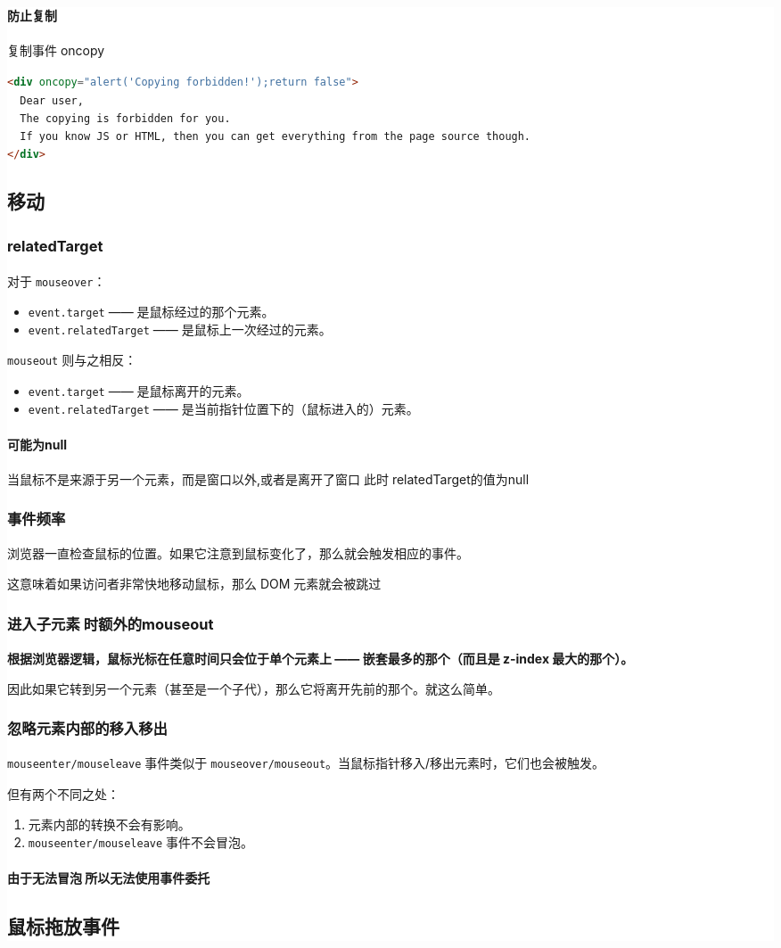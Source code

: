 #### 防止复制

复制事件 oncopy

```html
<div oncopy="alert('Copying forbidden!');return false">
  Dear user,
  The copying is forbidden for you.
  If you know JS or HTML, then you can get everything from the page source though.
</div>
```

## 移动

### relatedTarget

对于 `mouseover`：

- `event.target` —— 是鼠标经过的那个元素。
- `event.relatedTarget` —— 是鼠标上一次经过的元素。

`mouseout` 则与之相反：

- `event.target` —— 是鼠标离开的元素。
- `event.relatedTarget` —— 是当前指针位置下的（鼠标进入的）元素。

#### 可能为null

当鼠标不是来源于另一个元素，而是窗口以外,或者是离开了窗口 此时 relatedTarget的值为null

### 事件频率

浏览器一直检查鼠标的位置。如果它注意到鼠标变化了，那么就会触发相应的事件。

这意味着如果访问者非常快地移动鼠标，那么 DOM 元素就会被跳过

### 进入子元素 时额外的mouseout

**根据浏览器逻辑，鼠标光标在任意时间只会位于单个元素上 —— 嵌套最多的那个（而且是 z-index 最大的那个）。**

因此如果它转到另一个元素（甚至是一个子代），那么它将离开先前的那个。就这么简单。

### 忽略元素内部的移入移出

`mouseenter/mouseleave` 事件类似于 `mouseover/mouseout`。当鼠标指针移入/移出元素时，它们也会被触发。

但有两个不同之处：

1. 元素内部的转换不会有影响。
2. `mouseenter/mouseleave` 事件不会冒泡。

#### 由于无法冒泡 所以无法使用事件委托



## 鼠标拖放事件
